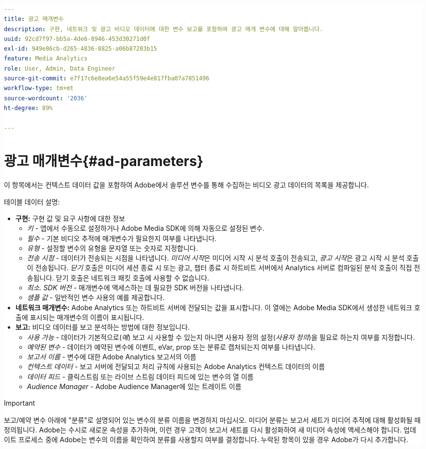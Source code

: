 ```yaml
---
title: 광고 매개변수
description: 구현, 네트워크 및 광고 비디오 데이터에 대한 변수 보고를 포함하여 광고 매개 변수에 대해 알아봅니다.
uuid: 92cd7f97-bb5a-4de6-8946-453d30271d0f
exl-id: 949e86cb-d265-4836-8825-a06b87203b15
feature: Media Analytics
role: User, Admin, Data Engineer
source-git-commit: e7f17c6e8ea6e54a55f59e4e817fba07a7851496
workflow-type: tm+mt
source-wordcount: '2036'
ht-degree: 89%

---
```


# 광고 매개변수{#ad-parameters}

이 항목에서는 컨텍스트 데이터 값을 포함하여 Adobe에서 솔루션 변수를 통해 수집하는 비디오 광고 데이터의 목록을 제공합니다.

테이블 데이터 설명:

* **구현:** 구현 값 및 요구 사항에 대한 정보
   * *키* - 앱에서 수동으로 설정하거나 Adobe Media SDK에 의해 자동으로 설정된 변수.
   * *필수* - 기본 비디오 추적에 매개변수가 필요한지 여부를 나타냅니다.
   * *유형* - 설정할 변수의 유형을 문자열 또는 숫자로 지정합니다.
   * *전송 시점* - 데이터가 전송되는 시점을 나타냅니다. *미디어 시작*&#x200B;은 미디어 시작 시 분석 호출이 전송되고, *광고 시작*&#x200B;은 광고 시작 시 분석 호출이 전송됩니다. *닫기* 호출은 미디어 세션 종료 시 또는 광고, 챕터 종료 시 하트비트 서버에서 Analytics 서버로 컴파일된 분석 호출이 직접 전송됩니다. 닫기 호출은 네트워크 패킷 호출에 사용할 수 없습니다.
   * *최소. SDK 버전* - 매개변수에 액세스하는 데 필요한 SDK 버전을 나타냅니다.
   * *샘플 값* - 일반적인 변수 사용의 예를 제공합니다.
* **네트워크 매개변수:** Adobe Analytics 또는 하트비트 서버에 전달되는 값을 표시합니다. 이 열에는 Adobe Media SDK에서 생성한 네트워크 호출에 표시되는 매개변수의 이름이 표시됩니다.
* **보고:** 비디오 데이터를 보고 분석하는 방법에 대한 정보입니다.
   * *사용 가능* - 데이터가 기본적으로(*예*) 보고 시 사용할 수 있는지 아니면 사용자 정의 설정(*사용자 정의*)을 필요로 하는지 여부를 지정합니다.
   * *예약된 변수* - 데이터가 예약된 변수에 이벤트, eVar, prop 또는 분류로 캡처되는지 여부를 나타냅니다.
   * *보고서 이름* - 변수에 대한 Adobe Analytics 보고서의 이름
   * *컨텍스트 데이터* - 보고 서버에 전달되고 처리 규칙에 사용되는 Adobe Analytics 컨텍스트 데이터의 이름
   * *데이터 피드* - 클릭스트림 또는 라이브 스트림 데이터 피드에 있는 변수의 열 이름
   * *Audience Manager* - Adobe Audience Manager에 있는 트레이트 이름

>[!IMPORTANT]
>
>보고/예약 변수 아래에 &quot;분류&quot;로 설명되어 있는 변수의
>분류 이름을 변경하지 마십시오.
>미디어 분류는 보고서 세트가 미디어 추적에 대해 활성화될 때
>정의됩니다. Adobe는 수시로 새로운 속성을 추가하며, 이런 경우
>고객이 보고서 세트를 다시 활성화하여 새 미디어 속성에
>액세스해야 합니다. 업데이트 프로세스 중에 Adobe는 변수의 이름을 확인하여
>분류를 사용할지 여부를 결정합니다. 누락된 항목이
>있을 경우 Adobe가 다시 추가합니다.
